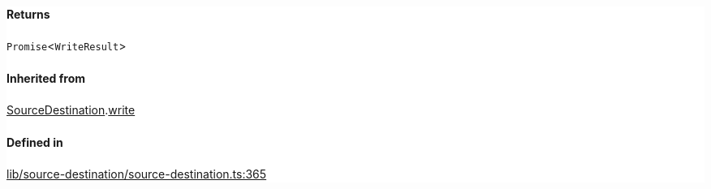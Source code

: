 #### Returns

`Promise`<`WriteResult`\>

#### Inherited from

[SourceDestination](../classes/sourceDestination.SourceDestination.md).[write](../classes/sourceDestination.SourceDestination.md#write)

#### Defined in

[lib/source-destination/source-destination.ts:365](https://github.com/balena-io-modules/etcher-sdk/blob/2636458/lib/source-destination/source-destination.ts#L365)

